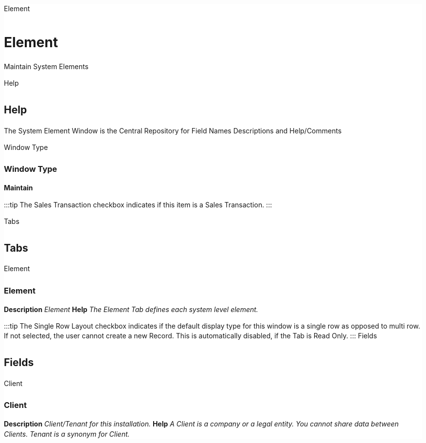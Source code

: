 
Element
# Element


Maintain System Elements

Help
## Help

The System Element Window is the Central Repository for Field Names Descriptions and Help/Comments

Window Type
### Window Type

**Maintain**

:::tip
The Sales Transaction checkbox indicates if this item is a Sales Transaction.
:::

Tabs
## Tabs


Element
### Element

**Description**
 *Element*
**Help**
 *The Element Tab defines each system level element.*

:::tip
The Single Row Layout checkbox indicates if the default display type for this window is a single row as opposed to multi row.
If not selected, the user cannot create a new Record.  This is automatically disabled, if the Tab is Read Only.
:::
Fields
## Fields


Client
### Client

**Description**
 *Client/Tenant for this installation.*
**Help**
 *A Client is a company or a legal entity. You cannot share data between Clients. Tenant is a synonym for Client.*
